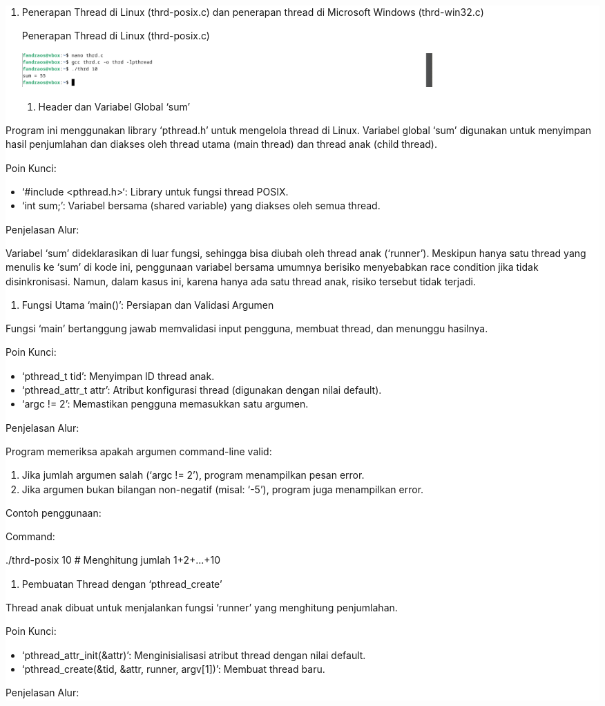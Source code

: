 1. Penerapan Thread di Linux (thrd-posix.c) dan penerapan thread di Microsoft Windows (thrd-win32.c)

   Penerapan Thread di Linux (thrd-posix.c)

   ![](Aspose.Words.04305513-eebb-46df-91b6-af3f27d97934.003.png)

   1. Header dan Variabel Global ‘sum’ 

Program ini menggunakan library ‘pthread.h’ untuk mengelola thread di Linux. Variabel global ‘sum’ digunakan untuk menyimpan hasil penjumlahan dan diakses oleh thread utama (main thread) dan thread anak (child thread). 

Poin Kunci: 

- ‘#include <pthread.h>‘: Library untuk fungsi thread POSIX. 
- ‘int sum;’: Variabel bersama (shared variable) yang diakses oleh semua thread. 

Penjelasan Alur: 

Variabel ‘sum’ dideklarasikan di luar fungsi, sehingga bisa diubah oleh thread anak (‘runner’). Meskipun hanya satu thread yang menulis ke ‘sum’ di kode ini, penggunaan variabel bersama umumnya berisiko menyebabkan race condition jika tidak disinkronisasi. Namun, dalam kasus ini, karena hanya ada satu thread anak, risiko tersebut tidak terjadi. 

1. Fungsi Utama ‘main()’: Persiapan dan Validasi Argumen 

Fungsi ‘main’ bertanggung jawab memvalidasi input pengguna, membuat thread, dan menunggu hasilnya. 

Poin Kunci: 

- ‘pthread\_t tid’: Menyimpan ID thread anak. 
- ‘pthread\_attr\_t attr’: Atribut konfigurasi thread (digunakan dengan nilai default). 
- ‘argc != 2’: Memastikan pengguna memasukkan satu argumen. 

Penjelasan Alur: 

Program memeriksa apakah argumen command-line valid: 

1) Jika jumlah argumen salah (‘argc != 2’), program menampilkan pesan error. 
1) Jika argumen bukan bilangan non-negatif (misal: ‘-5’), program juga menampilkan error. 

Contoh penggunaan: 

Command: 

./thrd-posix 10 # Menghitung jumlah 1+2+...+10 

1. Pembuatan Thread dengan ‘pthread\_create’ 

Thread anak dibuat untuk menjalankan fungsi ‘runner’ yang menghitung penjumlahan. 

Poin Kunci: 

- ‘pthread\_attr\_init(&attr)’: Menginisialisasi atribut thread dengan nilai default. 
- ‘pthread\_create(&tid, &attr, runner, argv[1])’: Membuat thread baru. 

Penjelasan Alur: 
